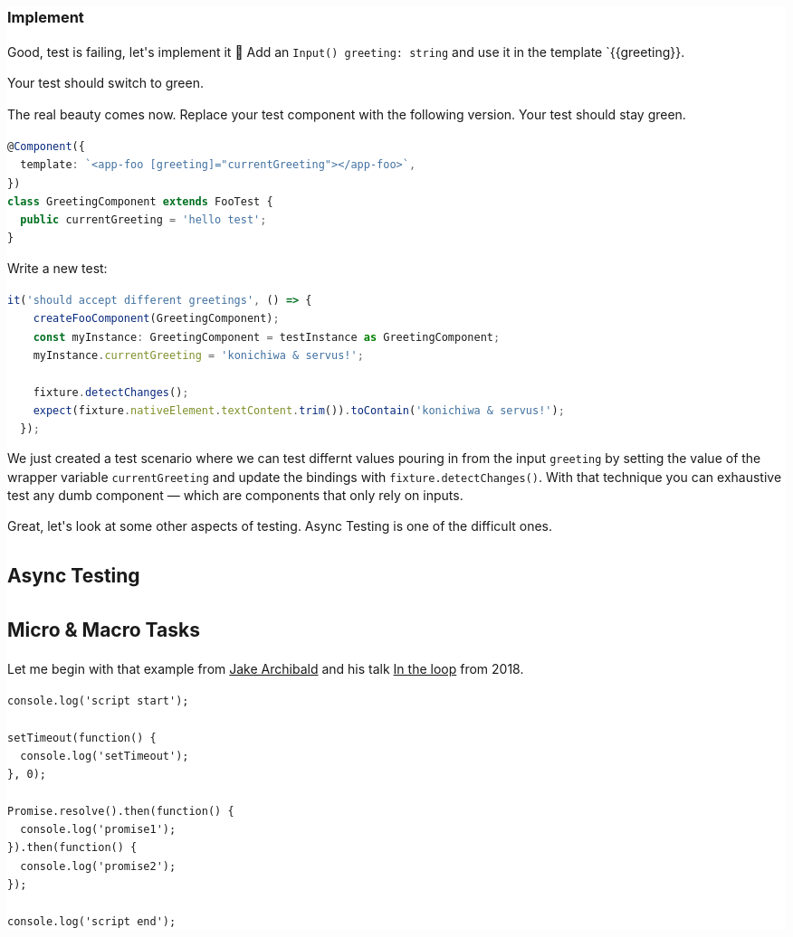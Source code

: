 ### Implement
Good, test is failing, let's implement it 🙌
Add an `Input() greeting: string` and use it in the template `{{greeting}}.

Your test should switch to green.

The real beauty comes now. Replace your test component with the following version. Your test should stay green.

```typescript
@Component({
  template: `<app-foo [greeting]="currentGreeting"></app-foo>`,
})
class GreetingComponent extends FooTest {
  public currentGreeting = 'hello test';
}

```

Write a new test:

```typescript
it('should accept different greetings', () => {
    createFooComponent(GreetingComponent);
    const myInstance: GreetingComponent = testInstance as GreetingComponent;
    myInstance.currentGreeting = 'konichiwa & servus!';

    fixture.detectChanges();
    expect(fixture.nativeElement.textContent.trim()).toContain('konichiwa & servus!');
  });
```

We just created a test scenario where we can test differnt values pouring in from the input `greeting` by setting the value of the wrapper variable  `currentGreeting` and update the bindings with `fixture.detectChanges()`. With that technique you can exhaustive test any dumb component — which are components that only rely on inputs.

Great, let's look at some other aspects of testing. Async Testing is one of the difficult ones.

## Async Testing


## Micro & Macro Tasks
Let me begin with that example from [Jake Archibald](https://jakearchibald.com/2015/tasks-microtasks-queues-and-schedules/)
and his talk [In the loop](https://www.youtube.com/watch?v=cCOL7MC4Pl0&feature=youtu.be) from 2018.

```
console.log('script start');

setTimeout(function() {
  console.log('setTimeout');
}, 0);

Promise.resolve().then(function() {
  console.log('promise1');
}).then(function() {
  console.log('promise2');
});

console.log('script end');
```
